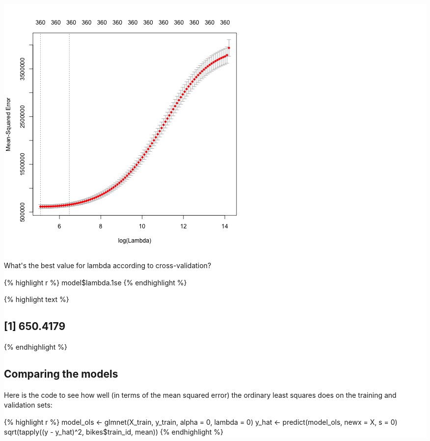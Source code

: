 ![plot of chunk unnamed-chunk-9](figure/unnamed-chunk-9-1.png)

What's the best value for lambda according to cross-validation?


{% highlight r %}
model$lambda.1se
{% endhighlight %}



{% highlight text %}
## [1] 650.4179
{% endhighlight %}

## Comparing the models

Here is the code to see how well (in terms of the mean squared error) the
ordinary least squares does on the training and validation sets:


{% highlight r %}
model_ols <- glmnet(X_train, y_train, alpha = 0, lambda = 0)
y_hat <- predict(model_ols, newx = X, s = 0)
sqrt(tapply((y - y_hat)^2, bikes$train_id, mean))
{% endhighlight %}


